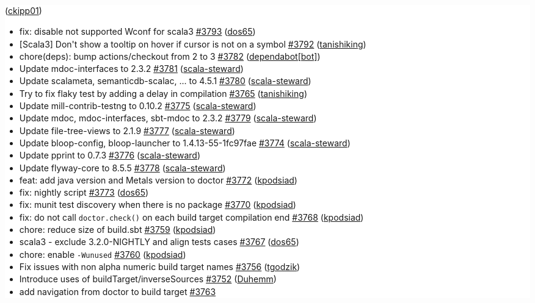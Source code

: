   ([ckipp01](https://github.com/ckipp01))
- fix: disable not supported Wconf for scala3
  [\#3793](https://github.com/scalameta/metals/pull/3793)
  ([dos65](https://github.com/dos65))
- [Scala3] Don't show a tooltip on hover if cursor is not on a symbol
  [\#3792](https://github.com/scalameta/metals/pull/3792)
  ([tanishiking](https://github.com/tanishiking))
- chore(deps): bump actions/checkout from 2 to 3
  [\#3782](https://github.com/scalameta/metals/pull/3782)
  ([dependabot[bot]](https://github.com/dependabot[bot]))
- Update mdoc-interfaces to 2.3.2
  [\#3781](https://github.com/scalameta/metals/pull/3781)
  ([scala-steward](https://github.com/scala-steward))
- Update scalameta, semanticdb-scalac, ... to 4.5.1
  [\#3780](https://github.com/scalameta/metals/pull/3780)
  ([scala-steward](https://github.com/scala-steward))
- Try to fix flaky test by adding a delay in compilation
  [\#3765](https://github.com/scalameta/metals/pull/3765)
  ([tanishiking](https://github.com/tanishiking))
- Update mill-contrib-testng to 0.10.2
  [\#3775](https://github.com/scalameta/metals/pull/3775)
  ([scala-steward](https://github.com/scala-steward))
- Update mdoc, mdoc-interfaces, sbt-mdoc to 2.3.2
  [\#3779](https://github.com/scalameta/metals/pull/3779)
  ([scala-steward](https://github.com/scala-steward))
- Update file-tree-views to 2.1.9
  [\#3777](https://github.com/scalameta/metals/pull/3777)
  ([scala-steward](https://github.com/scala-steward))
- Update bloop-config, bloop-launcher to 1.4.13-55-1fc97fae
  [\#3774](https://github.com/scalameta/metals/pull/3774)
  ([scala-steward](https://github.com/scala-steward))
- Update pprint to 0.7.3 [\#3776](https://github.com/scalameta/metals/pull/3776)
  ([scala-steward](https://github.com/scala-steward))
- Update flyway-core to 8.5.5
  [\#3778](https://github.com/scalameta/metals/pull/3778)
  ([scala-steward](https://github.com/scala-steward))
- feat: add java version and Metals version to doctor
  [\#3772](https://github.com/scalameta/metals/pull/3772)
  ([kpodsiad](https://github.com/kpodsiad))
- fix: nightly script [\#3773](https://github.com/scalameta/metals/pull/3773)
  ([dos65](https://github.com/dos65))
- fix: munit test discovery when there is no package
  [\#3770](https://github.com/scalameta/metals/pull/3770)
  ([kpodsiad](https://github.com/kpodsiad))
- fix: do not call `doctor.check()` on each build target compilation end
  [\#3768](https://github.com/scalameta/metals/pull/3768)
  ([kpodsiad](https://github.com/kpodsiad))
- chore: reduce size of build.sbt
  [\#3759](https://github.com/scalameta/metals/pull/3759)
  ([kpodsiad](https://github.com/kpodsiad))
- scala3 - exclude 3.2.0-NIGHTLY and align tests cases
  [\#3767](https://github.com/scalameta/metals/pull/3767)
  ([dos65](https://github.com/dos65))
- chore: enable `-Wunused`
  [\#3760](https://github.com/scalameta/metals/pull/3760)
  ([kpodsiad](https://github.com/kpodsiad))
- Fix issues with non alpha numeric build target names
  [\#3756](https://github.com/scalameta/metals/pull/3756)
  ([tgodzik](https://github.com/tgodzik))
- Introduce uses of buildTarget/inverseSources
  [\#3752](https://github.com/scalameta/metals/pull/3752)
  ([Duhemm](https://github.com/Duhemm))
- add navigation from doctor to build target
  [\#3763](https://github.com/scalameta/metals/pull/3763)